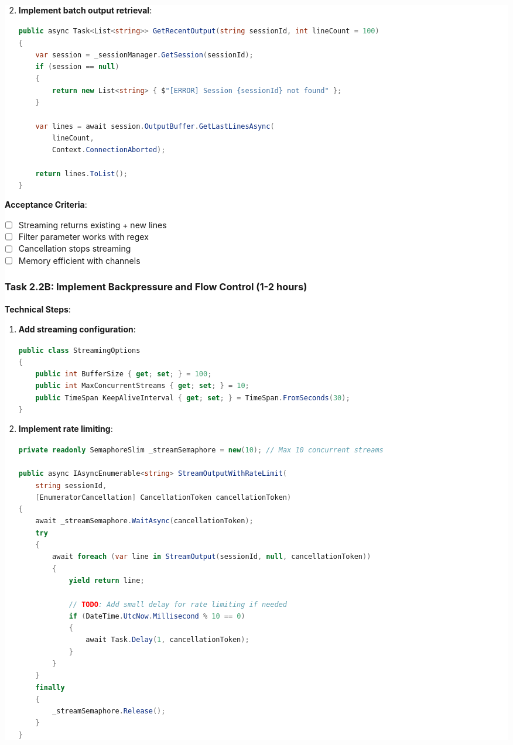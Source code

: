 2. **Implement batch output retrieval**:
   ```csharp
   public async Task<List<string>> GetRecentOutput(string sessionId, int lineCount = 100)
   {
       var session = _sessionManager.GetSession(sessionId);
       if (session == null)
       {
           return new List<string> { $"[ERROR] Session {sessionId} not found" };
       }

       var lines = await session.OutputBuffer.GetLastLinesAsync(
           lineCount,
           Context.ConnectionAborted);

       return lines.ToList();
   }
   ```

**Acceptance Criteria**:
- [ ] Streaming returns existing + new lines
- [ ] Filter parameter works with regex
- [ ] Cancellation stops streaming
- [ ] Memory efficient with channels

### Task 2.2B: Implement Backpressure and Flow Control (1-2 hours)

**Technical Steps**:

1. **Add streaming configuration**:
   ```csharp
   public class StreamingOptions
   {
       public int BufferSize { get; set; } = 100;
       public int MaxConcurrentStreams { get; set; } = 10;
       public TimeSpan KeepAliveInterval { get; set; } = TimeSpan.FromSeconds(30);
   }
   ```

2. **Implement rate limiting**:
   ```csharp
   private readonly SemaphoreSlim _streamSemaphore = new(10); // Max 10 concurrent streams

   public async IAsyncEnumerable<string> StreamOutputWithRateLimit(
       string sessionId,
       [EnumeratorCancellation] CancellationToken cancellationToken)
   {
       await _streamSemaphore.WaitAsync(cancellationToken);
       try
       {
           await foreach (var line in StreamOutput(sessionId, null, cancellationToken))
           {
               yield return line;

               // TODO: Add small delay for rate limiting if needed
               if (DateTime.UtcNow.Millisecond % 10 == 0)
               {
                   await Task.Delay(1, cancellationToken);
               }
           }
       }
       finally
       {
           _streamSemaphore.Release();
       }
   }
   ```